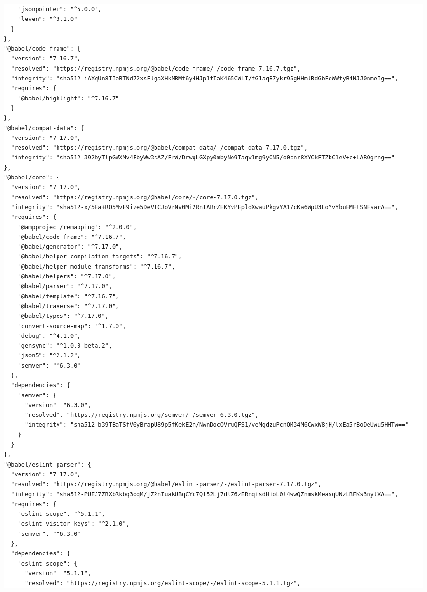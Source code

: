         "jsonpointer": "^5.0.0",
        "leven": "^3.1.0"
      }
    },
    "@babel/code-frame": {
      "version": "7.16.7",
      "resolved": "https://registry.npmjs.org/@babel/code-frame/-/code-frame-7.16.7.tgz",
      "integrity": "sha512-iAXqUn8IIeBTNd72xsFlgaXHkMBMt6y4HJp1tIaK465CWLT/fG1aqB7ykr95gHHmlBdGbFeWWfyB4NJJ0nmeIg==",
      "requires": {
        "@babel/highlight": "^7.16.7"
      }
    },
    "@babel/compat-data": {
      "version": "7.17.0",
      "resolved": "https://registry.npmjs.org/@babel/compat-data/-/compat-data-7.17.0.tgz",
      "integrity": "sha512-392byTlpGWXMv4FbyWw3sAZ/FrW/DrwqLGXpy0mbyNe9Taqv1mg9yON5/o0cnr8XYCkFTZbC1eV+c+LAROgrng=="
    },
    "@babel/core": {
      "version": "7.17.0",
      "resolved": "https://registry.npmjs.org/@babel/core/-/core-7.17.0.tgz",
      "integrity": "sha512-x/5Ea+RO5MvF9ize5DeVICJoVrNv0Mi2RnIABrZEKYvPEpldXwauPkgvYA17cKa6WpU3LoYvYbuEMFtSNFsarA==",
      "requires": {
        "@ampproject/remapping": "^2.0.0",
        "@babel/code-frame": "^7.16.7",
        "@babel/generator": "^7.17.0",
        "@babel/helper-compilation-targets": "^7.16.7",
        "@babel/helper-module-transforms": "^7.16.7",
        "@babel/helpers": "^7.17.0",
        "@babel/parser": "^7.17.0",
        "@babel/template": "^7.16.7",
        "@babel/traverse": "^7.17.0",
        "@babel/types": "^7.17.0",
        "convert-source-map": "^1.7.0",
        "debug": "^4.1.0",
        "gensync": "^1.0.0-beta.2",
        "json5": "^2.1.2",
        "semver": "^6.3.0"
      },
      "dependencies": {
        "semver": {
          "version": "6.3.0",
          "resolved": "https://registry.npmjs.org/semver/-/semver-6.3.0.tgz",
          "integrity": "sha512-b39TBaTSfV6yBrapU89p5fKekE2m/NwnDocOVruQFS1/veMgdzuPcnOM34M6CwxW8jH/lxEa5rBoDeUwu5HHTw=="
        }
      }
    },
    "@babel/eslint-parser": {
      "version": "7.17.0",
      "resolved": "https://registry.npmjs.org/@babel/eslint-parser/-/eslint-parser-7.17.0.tgz",
      "integrity": "sha512-PUEJ7ZBXbRkbq3qqM/jZ2nIuakUBqCYc7Qf52Lj7dlZ6zERnqisdHioL0l4wwQZnmskMeasqUNzLBFKs3nylXA==",
      "requires": {
        "eslint-scope": "^5.1.1",
        "eslint-visitor-keys": "^2.1.0",
        "semver": "^6.3.0"
      },
      "dependencies": {
        "eslint-scope": {
          "version": "5.1.1",
          "resolved": "https://registry.npmjs.org/eslint-scope/-/eslint-scope-5.1.1.tgz",